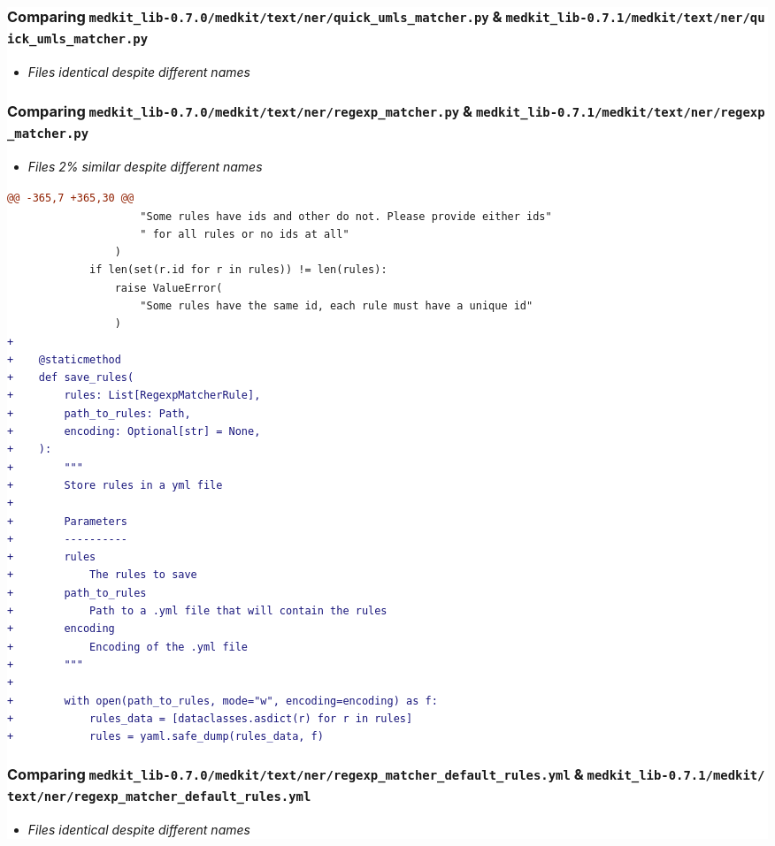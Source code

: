 ### Comparing `medkit_lib-0.7.0/medkit/text/ner/quick_umls_matcher.py` & `medkit_lib-0.7.1/medkit/text/ner/quick_umls_matcher.py`

 * *Files identical despite different names*

### Comparing `medkit_lib-0.7.0/medkit/text/ner/regexp_matcher.py` & `medkit_lib-0.7.1/medkit/text/ner/regexp_matcher.py`

 * *Files 2% similar despite different names*

```diff
@@ -365,7 +365,30 @@
                     "Some rules have ids and other do not. Please provide either ids"
                     " for all rules or no ids at all"
                 )
             if len(set(r.id for r in rules)) != len(rules):
                 raise ValueError(
                     "Some rules have the same id, each rule must have a unique id"
                 )
+
+    @staticmethod
+    def save_rules(
+        rules: List[RegexpMatcherRule],
+        path_to_rules: Path,
+        encoding: Optional[str] = None,
+    ):
+        """
+        Store rules in a yml file
+
+        Parameters
+        ----------
+        rules
+            The rules to save
+        path_to_rules
+            Path to a .yml file that will contain the rules
+        encoding
+            Encoding of the .yml file
+        """
+
+        with open(path_to_rules, mode="w", encoding=encoding) as f:
+            rules_data = [dataclasses.asdict(r) for r in rules]
+            rules = yaml.safe_dump(rules_data, f)
```

### Comparing `medkit_lib-0.7.0/medkit/text/ner/regexp_matcher_default_rules.yml` & `medkit_lib-0.7.1/medkit/text/ner/regexp_matcher_default_rules.yml`

 * *Files identical despite different names*
